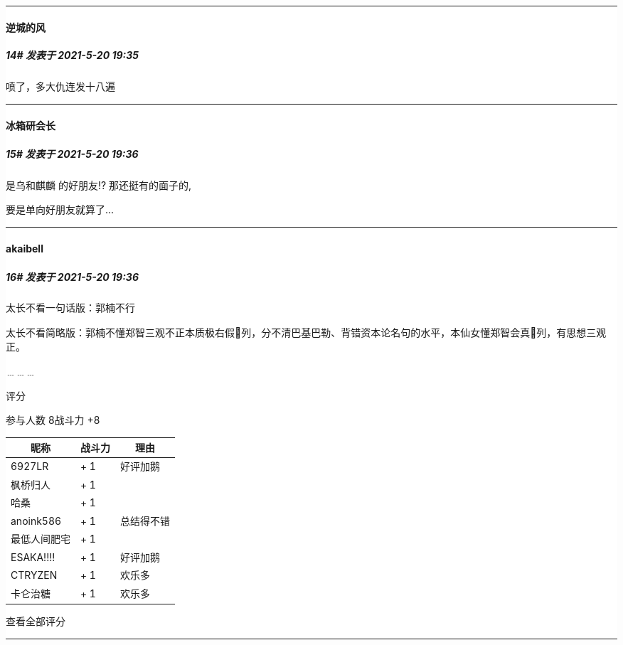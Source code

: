 
*****

####  逆城的风  
##### 14#       发表于 2021-5-20 19:35


喷了，多大仇连发十八遍


*****

####  冰箱研会长  
##### 15#       发表于 2021-5-20 19:36


是乌和麒麟 的好朋友!? 那还挺有的面子的,

要是单向好朋友就算了...


*****

####  akaibell  
##### 16#       发表于 2021-5-20 19:36


太长不看一句话版：郭楠不行

太长不看简略版：郭楠不懂郑智三观不正本质极右假🐴列，分不清巴基巴勒、背错资本论名句的水平，本仙女懂郑智会真🐴列，有思想三观正。


﹍﹍﹍

评分


 参与人数 8战斗力 +8

|昵称|战斗力|理由|
|----|---|---|
| 6927LR| + 1|好评加鹅|
| 枫桥归人| + 1||
| 哈桑| + 1||
| anoink586| + 1|总结得不错|
| 最低人间肥宅| + 1||
| ESAKA!!!!| + 1|好评加鹅|
| CTRYZEN| + 1|欢乐多|
| 卡仑治糖| + 1|欢乐多|


查看全部评分


*****
